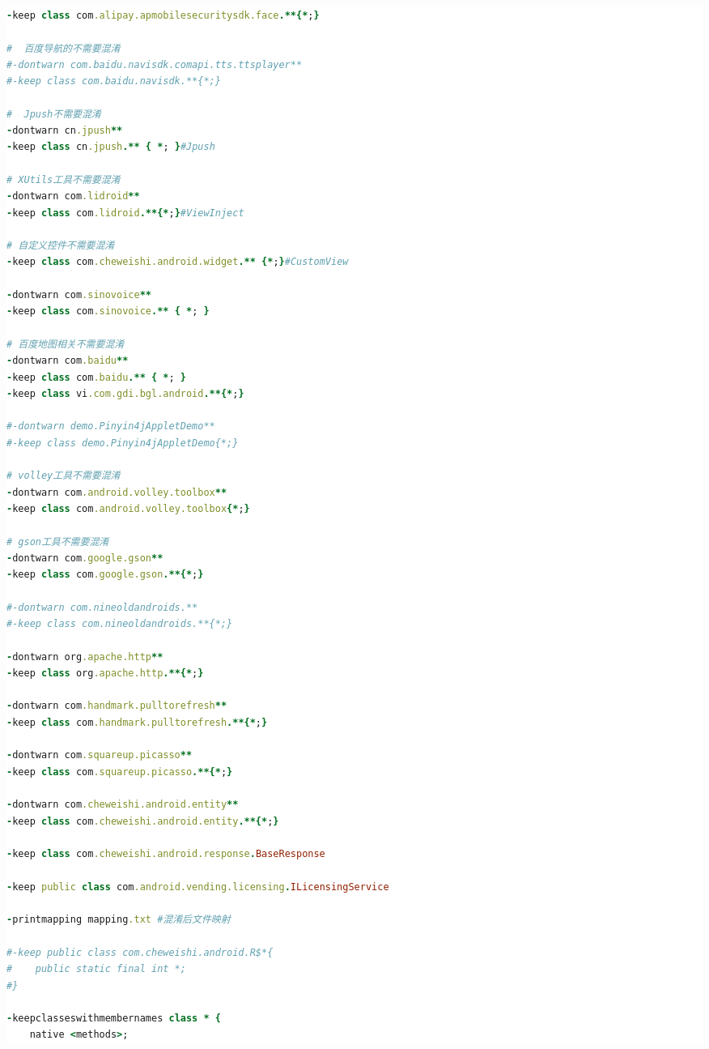 ```ruby
-keep class com.alipay.apmobilesecuritysdk.face.**{*;}

#  百度导航的不需要混淆
#-dontwarn com.baidu.navisdk.comapi.tts.ttsplayer**
#-keep class com.baidu.navisdk.**{*;}

#  Jpush不需要混淆
-dontwarn cn.jpush**
-keep class cn.jpush.** { *; }#Jpush

# XUtils工具不需要混淆
-dontwarn com.lidroid**
-keep class com.lidroid.**{*;}#ViewInject

# 自定义控件不需要混淆
-keep class com.cheweishi.android.widget.** {*;}#CustomView

-dontwarn com.sinovoice**
-keep class com.sinovoice.** { *; }

# 百度地图相关不需要混淆
-dontwarn com.baidu**
-keep class com.baidu.** { *; }
-keep class vi.com.gdi.bgl.android.**{*;}

#-dontwarn demo.Pinyin4jAppletDemo**
#-keep class demo.Pinyin4jAppletDemo{*;}

# volley工具不需要混淆
-dontwarn com.android.volley.toolbox**
-keep class com.android.volley.toolbox{*;}

# gson工具不需要混淆
-dontwarn com.google.gson**
-keep class com.google.gson.**{*;}

#-dontwarn com.nineoldandroids.**
#-keep class com.nineoldandroids.**{*;}

-dontwarn org.apache.http**
-keep class org.apache.http.**{*;}

-dontwarn com.handmark.pulltorefresh**
-keep class com.handmark.pulltorefresh.**{*;}

-dontwarn com.squareup.picasso**
-keep class com.squareup.picasso.**{*;}

-dontwarn com.cheweishi.android.entity**
-keep class com.cheweishi.android.entity.**{*;}

-keep class com.cheweishi.android.response.BaseResponse

-keep public class com.android.vending.licensing.ILicensingService

-printmapping mapping.txt #混淆后文件映射

#-keep public class com.cheweishi.android.R$*{
#    public static final int *;
#}

-keepclasseswithmembernames class * {
    native <methods>;
```